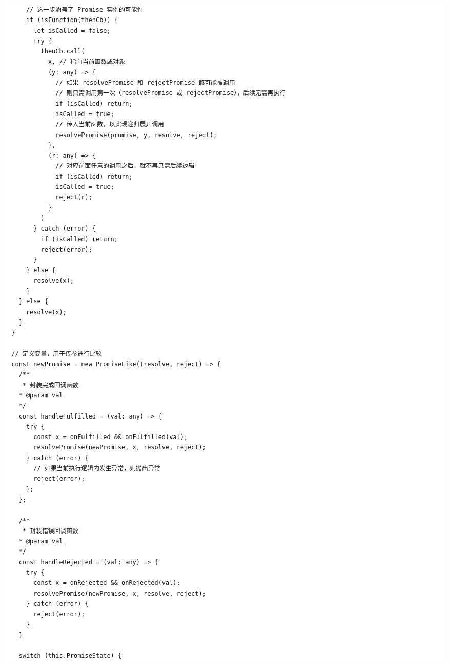 ```
      // 这一步涵盖了 Promise 实例的可能性
      if (isFunction(thenCb)) {
        let isCalled = false;
        try {
          thenCb.call(
            x, // 指向当前函数或对象
            (y: any) => {
              // 如果 resolvePromise 和 rejectPromise 都可能被调用
              // 则只需调用第一次（resolvePromise 或 rejectPromise），后续无需再执行
              if (isCalled) return;
              isCalled = true;
              // 传入当前函数，以实现递归展开调用
              resolvePromise(promise, y, resolve, reject);
            },
            (r: any) => {
              // 对应前面任意的调用之后，就不再只需后续逻辑
              if (isCalled) return;
              isCalled = true;
              reject(r);
            }
          )
        } catch (error) {
          if (isCalled) return;
          reject(error);
        }
      } else {
        resolve(x);
      }
    } else {
      resolve(x);
    }
  }

  // 定义变量，用于传参进行比较
  const newPromise = new PromiseLike((resolve, reject) => {
    /**
     * 封装完成回调函数
    * @param val
    */
    const handleFulfilled = (val: any) => {
      try {
        const x = onFulfilled && onFulfilled(val);
        resolvePromise(newPromise, x, resolve, reject);
      } catch (error) {
        // 如果当前执行逻辑内发生异常，则抛出异常
        reject(error);
      };
    };

    /**
     * 封装错误回调函数
    * @param val
    */
    const handleRejected = (val: any) => {
      try {
        const x = onRejected && onRejected(val);
        resolvePromise(newPromise, x, resolve, reject);
      } catch (error) {
        reject(error);
      }
    }

    switch (this.PromiseState) {
```